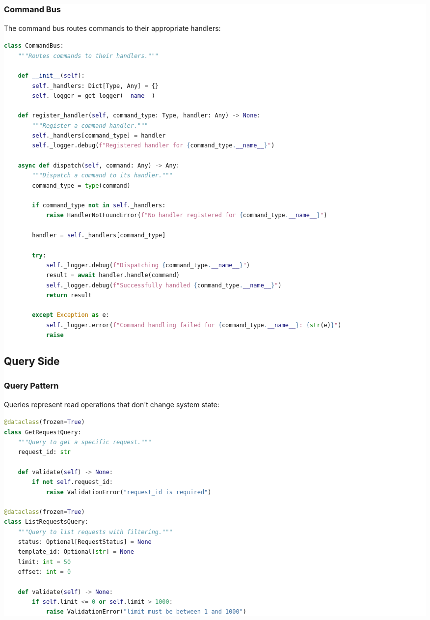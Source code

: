 
### Command Bus

The command bus routes commands to their appropriate handlers:

```python
class CommandBus:
    """Routes commands to their handlers."""
    
    def __init__(self):
        self._handlers: Dict[Type, Any] = {}
        self._logger = get_logger(__name__)
    
    def register_handler(self, command_type: Type, handler: Any) -> None:
        """Register a command handler."""
        self._handlers[command_type] = handler
        self._logger.debug(f"Registered handler for {command_type.__name__}")
    
    async def dispatch(self, command: Any) -> Any:
        """Dispatch a command to its handler."""
        command_type = type(command)
        
        if command_type not in self._handlers:
            raise HandlerNotFoundError(f"No handler registered for {command_type.__name__}")
        
        handler = self._handlers[command_type]
        
        try:
            self._logger.debug(f"Dispatching {command_type.__name__}")
            result = await handler.handle(command)
            self._logger.debug(f"Successfully handled {command_type.__name__}")
            return result
            
        except Exception as e:
            self._logger.error(f"Command handling failed for {command_type.__name__}: {str(e)}")
            raise
```

## Query Side

### Query Pattern

Queries represent read operations that don't change system state:

```python
@dataclass(frozen=True)
class GetRequestQuery:
    """Query to get a specific request."""
    request_id: str
    
    def validate(self) -> None:
        if not self.request_id:
            raise ValidationError("request_id is required")

@dataclass(frozen=True)
class ListRequestsQuery:
    """Query to list requests with filtering."""
    status: Optional[RequestStatus] = None
    template_id: Optional[str] = None
    limit: int = 50
    offset: int = 0
    
    def validate(self) -> None:
        if self.limit <= 0 or self.limit > 1000:
            raise ValidationError("limit must be between 1 and 1000")
```